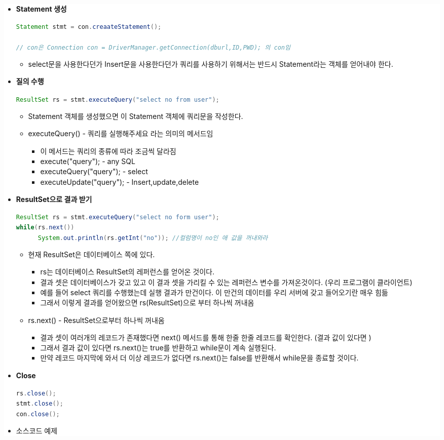   

+ **Statement 생성** 

  ~~~java
  Statement stmt = con.creaateStatement();
  
  // con은 Connection con = DriverManager.getConnection(dburl,ID,PWD); 의 con임
  ~~~

  + select문을 사용한다던가 Insert문을 사용한다던가 쿼리를 사용하기 위해서는 반드시  Statement라는 객체를 얻어내야 한다.



+ **질의 수행**

  ~~~java
  ResultSet rs = stmt.executeQuery("select no from user");
  ~~~

  + Statement 객체를 생성했으면 이 Statement 객체에 쿼리문을 작성한다.

  + executeQuery() - 쿼리를 실행해주세요 라는 의미의 메서드임
    + 이 메서드는 쿼리의 종류에 따라 조금씩 달라짐
    + execute("query"); - any SQL
    + executeQuery("query"); - select
    + executeUpdate("query"); - Insert,update,delete



+ **ResultSet으로 결과 받기**

  ~~~java
  ResultSet rs = stmt.executeQuery("select no form user");
  while(rs.next())
    	System.out.println(rs.getInt("no")); //컬럼명이 no인 애 값을 꺼내와라
  ~~~

  + 현재 ResultSet은 데이터베이스 쪽에 있다.

    + rs는 데이터베이스 ResultSet의 레퍼런스를 얻어온 것이다.
    + 결과 셋은 데이터베이스가 갖고 있고 이 결과 셋을 가리킬 수 있는 레퍼런스 변수를 가져온것이다. (우리 프로그램이 클라이언트)
    + 예를 들어 select 쿼리를 수행했는데 실행 결과가 만건이다. 이 만건의 데이터를 우리 서버에 갖고 들어오기란 매우 힘듦
    + 그래서 이렇게 결과를 얻어왔으면 rs(ResultSet)으로 부터 하나씩 꺼내옴

  + rs.next() - ResultSet으로부터 하나씩 꺼내옴

    + 결과 셋이 여러개의 레코드가 존재했다면 next() 메서드를 통해 한줄 한줄 레코드를 확인한다. (결과 값이 있다면 )
    + 그래서 결과 값이 있다면 rs.next()는 true를 반환하고 while문이 계속 실행된다.
    + 만약 레코드 마지막에 와서 더 이상 레코드가 없다면 rs.next()는 false를 반환해서 while문을 종료할 것이다.

    

+ **Close**

  ~~~java
  rs.close();
  stmt.close();
  con.close();
  ~~~



+ 소스코드 예제
